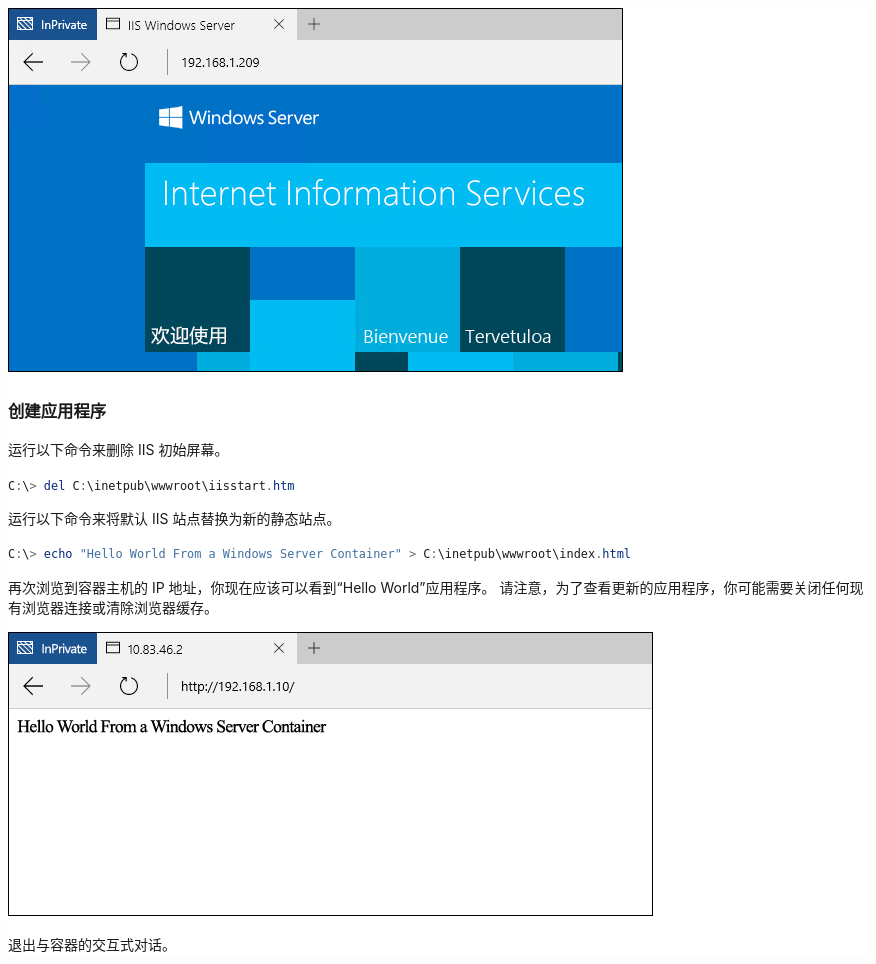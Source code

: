 ![](media/iis1.png)

### 创建应用程序

运行以下命令来删除 IIS 初始屏幕。

```powershell
C:\> del C:\inetpub\wwwroot\iisstart.htm
```

运行以下命令来将默认 IIS 站点替换为新的静态站点。

```powershell
C:\> echo "Hello World From a Windows Server Container" > C:\inetpub\wwwroot\index.html
```

再次浏览到容器主机的 IP 地址，你现在应该可以看到“Hello World”应用程序。 请注意，为了查看更新的应用程序，你可能需要关闭任何现有浏览器连接或清除浏览器缓存。

![](media/HWWINServer.png)

退出与容器的交互式对话。

